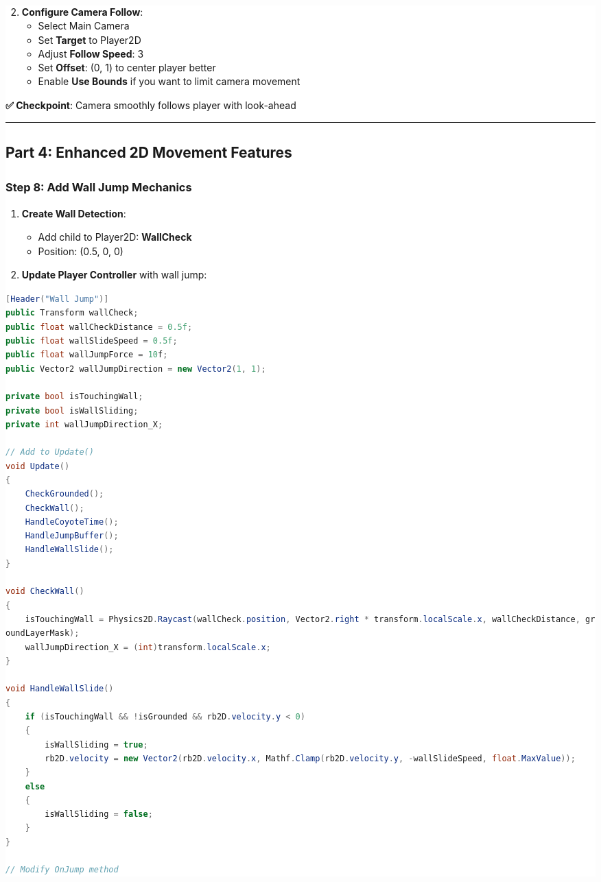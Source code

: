 2. **Configure Camera Follow**:
   - Select Main Camera
   - Set **Target** to Player2D
   - Adjust **Follow Speed**: 3
   - Set **Offset**: (0, 1) to center player better
   - Enable **Use Bounds** if you want to limit camera movement

**✅ Checkpoint**: Camera smoothly follows player with look-ahead

---

## Part 4: Enhanced 2D Movement Features

### Step 8: Add Wall Jump Mechanics

1. **Create Wall Detection**:
   - Add child to Player2D: **WallCheck**
   - Position: (0.5, 0, 0)

2. **Update Player Controller** with wall jump:

```csharp
[Header("Wall Jump")]
public Transform wallCheck;
public float wallCheckDistance = 0.5f;
public float wallSlideSpeed = 0.5f;
public float wallJumpForce = 10f;
public Vector2 wallJumpDirection = new Vector2(1, 1);

private bool isTouchingWall;
private bool isWallSliding;
private int wallJumpDirection_X;

// Add to Update()
void Update()
{
    CheckGrounded();
    CheckWall();
    HandleCoyoteTime();
    HandleJumpBuffer();
    HandleWallSlide();
}

void CheckWall()
{
    isTouchingWall = Physics2D.Raycast(wallCheck.position, Vector2.right * transform.localScale.x, wallCheckDistance, groundLayerMask);
    wallJumpDirection_X = (int)transform.localScale.x;
}

void HandleWallSlide()
{
    if (isTouchingWall && !isGrounded && rb2D.velocity.y < 0)
    {
        isWallSliding = true;
        rb2D.velocity = new Vector2(rb2D.velocity.x, Mathf.Clamp(rb2D.velocity.y, -wallSlideSpeed, float.MaxValue));
    }
    else
    {
        isWallSliding = false;
    }
}

// Modify OnJump method
```